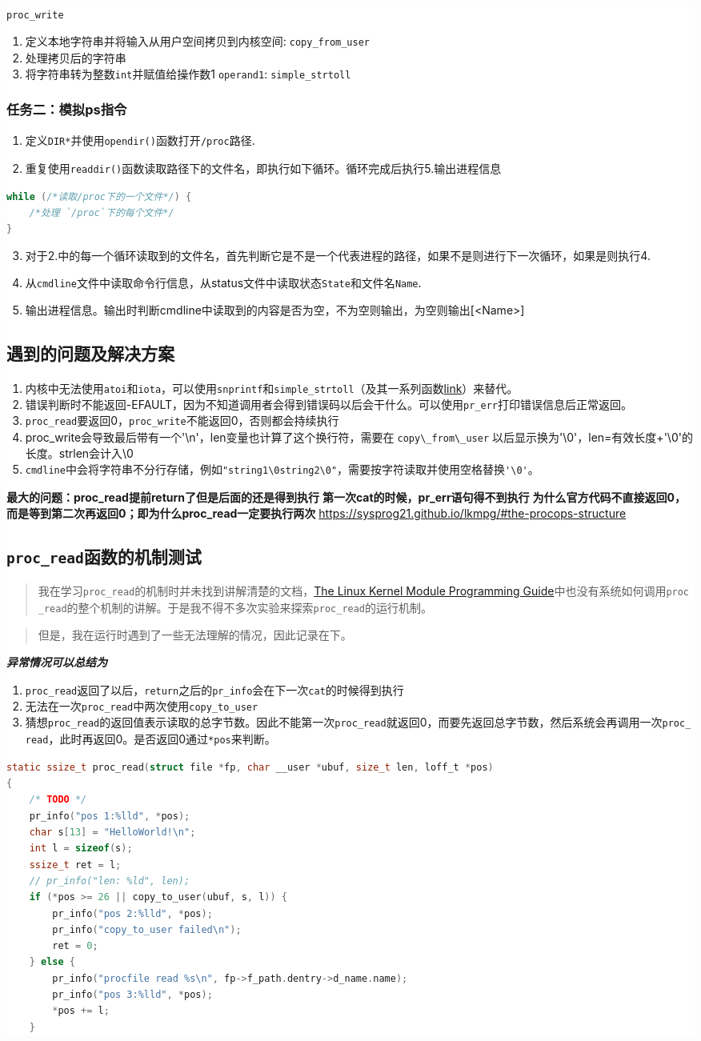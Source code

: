`proc_write`
1. 定义本地字符串并将输入从用户空间拷贝到内核空间: `copy_from_user`
2. 处理拷贝后的字符串
3. 将字符串转为整数`int`并赋值给操作数1 `operand1`: `simple_strtoll`
### 任务二：模拟ps指令
1. 定义`DIR*`并使用`opendir()`函数打开`/proc`路径. 

2. 重复使用`readdir()`函数读取路径下的文件名，即执行如下循环。循环完成后执行5.输出进程信息
```c
while (/*读取/proc下的一个文件*/) {
    /*处理 `/proc`下的每个文件*/
}
```

3. 对于2.中的每一个循环读取到的文件名，首先判断它是不是一个代表进程的路径，如果不是则进行下一次循环，如果是则执行4.

4. 从`cmdline`文件中读取命令行信息，从status文件中读取状态`State`和文件名`Name`. 

5. 输出进程信息。输出时判断cmdline中读取到的内容是否为空，不为空则输出，为空则输出[\<Name\>]


## 遇到的问题及解决方案

1. 内核中无法使用`atoi`和`iota`，可以使用`snprintf`和`simple_strtoll`（及其一系列函数[link](https://www.cnblogs.com/pengdonglin137/articles/4125746.html)）来替代。
2. 错误判断时不能返回-EFAULT，因为不知道调用者会得到错误码以后会干什么。可以使用`pr_err`打印错误信息后正常返回。
3. `proc_read`要返回0，`proc_write`不能返回0，否则都会持续执行
4. proc_write会导致最后带有一个'\n'，len变量也计算了这个换行符，需要在 `copy\_from\_user` 以后显示换为'\0'，len=有效长度+'\0'的长度。strlen会计入\0
5. `cmdline`中会将字符串不分行存储，例如`"string1\0string2\0"`，需要按字符读取并使用空格替换`'\0'`。

**最大的问题：proc_read提前return了但是后面的还是得到执行**
**第一次cat的时候，pr_err语句得不到执行**
**为什么官方代码不直接返回0，而是等到第二次再返回0；即为什么proc_read一定要执行两次**
https://sysprog21.github.io/lkmpg/#the-procops-structure


## `proc_read`函数的机制测试

> 我在学习`proc_read`的机制时并未找到讲解清楚的文档，[The Linux Kernel Module Programming Guide](https://sysprog21.github.io/lkmpg/#the-procops-structure)中也没有系统如何调用`proc_read`的整个机制的讲解。于是我不得不多次实验来探索`proc_read`的运行机制。

> 但是，我在运行时遇到了一些无法理解的情况，因此记录在下。

_**异常情况可以总结为**_
1. `proc_read`返回了以后，`return`之后的`pr_info`会在下一次`cat`的时候得到执行
2. 无法在一次`proc_read`中两次使用`copy_to_user`
3. 猜想`proc_read`的返回值表示读取的总字节数。因此不能第一次`proc_read`就返回0，而要先返回总字节数，然后系统会再调用一次`proc_read`，此时再返回0。是否返回0通过`*pos`来判断。

```C
static ssize_t proc_read(struct file *fp, char __user *ubuf, size_t len, loff_t *pos)
{
    /* TODO */
    pr_info("pos 1:%lld", *pos);
    char s[13] = "HelloWorld!\n"; 
    int l = sizeof(s); 
    ssize_t ret = l; 
    // pr_info("len: %ld", len);
    if (*pos >= 26 || copy_to_user(ubuf, s, l)) { 
        pr_info("pos 2:%lld", *pos);
        pr_info("copy_to_user failed\n"); 
        ret = 0; 
    } else { 
        pr_info("procfile read %s\n", fp->f_path.dentry->d_name.name); 
        pr_info("pos 3:%lld", *pos);
        *pos += l; 
    } 
```